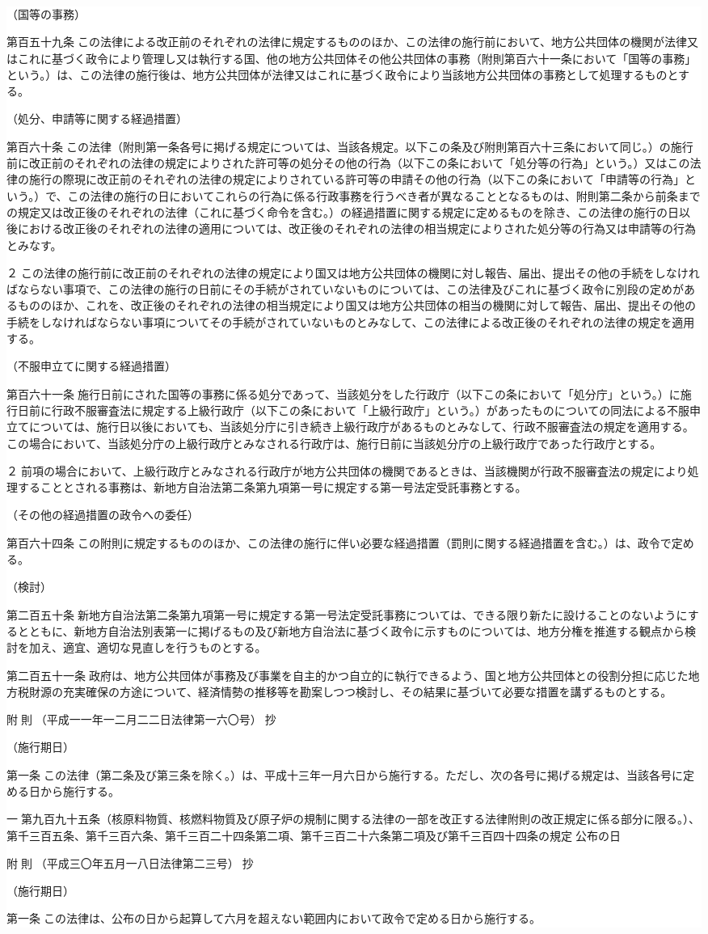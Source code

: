 （国等の事務）

第百五十九条 この法律による改正前のそれぞれの法律に規定するもののほか、この法律の施行前において、地方公共団体の機関が法律又はこれに基づく政令により管理し又は執行する国、他の地方公共団体その他公共団体の事務（附則第百六十一条において「国等の事務」という。）は、この法律の施行後は、地方公共団体が法律又はこれに基づく政令により当該地方公共団体の事務として処理するものとする。

（処分、申請等に関する経過措置）

第百六十条 この法律（附則第一条各号に掲げる規定については、当該各規定。以下この条及び附則第百六十三条において同じ。）の施行前に改正前のそれぞれの法律の規定によりされた許可等の処分その他の行為（以下この条において「処分等の行為」という。）又はこの法律の施行の際現に改正前のそれぞれの法律の規定によりされている許可等の申請その他の行為（以下この条において「申請等の行為」という。）で、この法律の施行の日においてこれらの行為に係る行政事務を行うべき者が異なることとなるものは、附則第二条から前条までの規定又は改正後のそれぞれの法律（これに基づく命令を含む。）の経過措置に関する規定に定めるものを除き、この法律の施行の日以後における改正後のそれぞれの法律の適用については、改正後のそれぞれの法律の相当規定によりされた処分等の行為又は申請等の行為とみなす。

２ この法律の施行前に改正前のそれぞれの法律の規定により国又は地方公共団体の機関に対し報告、届出、提出その他の手続をしなければならない事項で、この法律の施行の日前にその手続がされていないものについては、この法律及びこれに基づく政令に別段の定めがあるもののほか、これを、改正後のそれぞれの法律の相当規定により国又は地方公共団体の相当の機関に対して報告、届出、提出その他の手続をしなければならない事項についてその手続がされていないものとみなして、この法律による改正後のそれぞれの法律の規定を適用する。

（不服申立てに関する経過措置）

第百六十一条 施行日前にされた国等の事務に係る処分であって、当該処分をした行政庁（以下この条において「処分庁」という。）に施行日前に行政不服審査法に規定する上級行政庁（以下この条において「上級行政庁」という。）があったものについての同法による不服申立てについては、施行日以後においても、当該処分庁に引き続き上級行政庁があるものとみなして、行政不服審査法の規定を適用する。この場合において、当該処分庁の上級行政庁とみなされる行政庁は、施行日前に当該処分庁の上級行政庁であった行政庁とする。

２ 前項の場合において、上級行政庁とみなされる行政庁が地方公共団体の機関であるときは、当該機関が行政不服審査法の規定により処理することとされる事務は、新地方自治法第二条第九項第一号に規定する第一号法定受託事務とする。

（その他の経過措置の政令への委任）

第百六十四条 この附則に規定するもののほか、この法律の施行に伴い必要な経過措置（罰則に関する経過措置を含む。）は、政令で定める。

（検討）

第二百五十条 新地方自治法第二条第九項第一号に規定する第一号法定受託事務については、できる限り新たに設けることのないようにするとともに、新地方自治法別表第一に掲げるもの及び新地方自治法に基づく政令に示すものについては、地方分権を推進する観点から検討を加え、適宜、適切な見直しを行うものとする。

第二百五十一条 政府は、地方公共団体が事務及び事業を自主的かつ自立的に執行できるよう、国と地方公共団体との役割分担に応じた地方税財源の充実確保の方途について、経済情勢の推移等を勘案しつつ検討し、その結果に基づいて必要な措置を講ずるものとする。

附 則 （平成一一年一二月二二日法律第一六〇号） 抄

（施行期日）

第一条 この法律（第二条及び第三条を除く。）は、平成十三年一月六日から施行する。ただし、次の各号に掲げる規定は、当該各号に定める日から施行する。

一 第九百九十五条（核原料物質、核燃料物質及び原子炉の規制に関する法律の一部を改正する法律附則の改正規定に係る部分に限る。）、第千三百五条、第千三百六条、第千三百二十四条第二項、第千三百二十六条第二項及び第千三百四十四条の規定 公布の日

附 則 （平成三〇年五月一八日法律第二三号） 抄

（施行期日）

第一条 この法律は、公布の日から起算して六月を超えない範囲内において政令で定める日から施行する。
